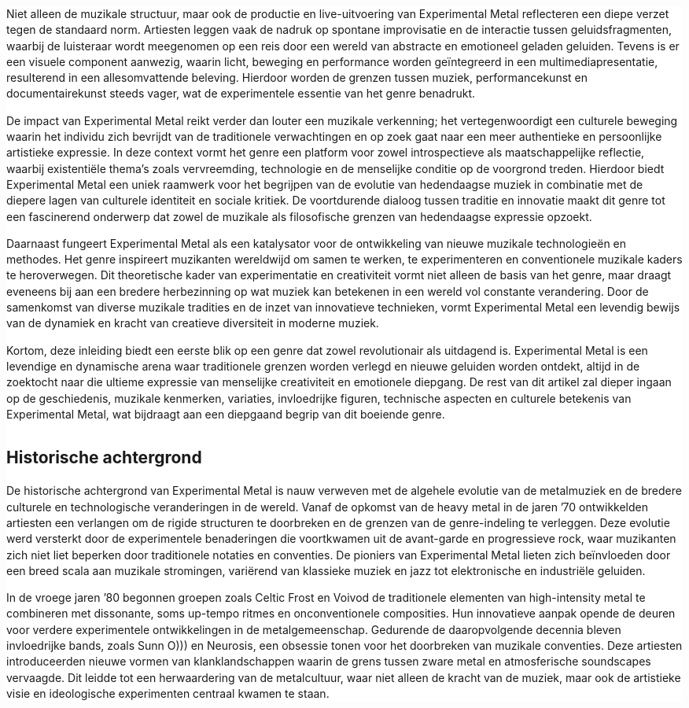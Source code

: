 Niet alleen de muzikale structuur, maar ook de productie en live-uitvoering van Experimental Metal reflecteren een diepe verzet tegen de standaard norm. Artiesten leggen vaak de nadruk op spontane improvisatie en de interactie tussen geluidsfragmenten, waarbij de luisteraar wordt meegenomen op een reis door een wereld van abstracte en emotioneel geladen geluiden. Tevens is er een visuele component aanwezig, waarin licht, beweging en performance worden geïntegreerd in een multimediapresentatie, resulterend in een allesomvattende beleving. Hierdoor worden de grenzen tussen muziek, performancekunst en documentairekunst steeds vager, wat de experimentele essentie van het genre benadrukt.  

De impact van Experimental Metal reikt verder dan louter een muzikale verkenning; het vertegenwoordigt een culturele beweging waarin het individu zich bevrijdt van de traditionele verwachtingen en op zoek gaat naar een meer authentieke en persoonlijke artistieke expressie. In deze context vormt het genre een platform voor zowel introspectieve als maatschappelijke reflectie, waarbij existentiële thema’s zoals vervreemding, technologie en de menselijke conditie op de voorgrond treden. Hierdoor biedt Experimental Metal een uniek raamwerk voor het begrijpen van de evolutie van hedendaagse muziek in combinatie met de diepere lagen van culturele identiteit en sociale kritiek. De voortdurende dialoog tussen traditie en innovatie maakt dit genre tot een fascinerend onderwerp dat zowel de muzikale als filosofische grenzen van hedendaagse expressie opzoekt.  

Daarnaast fungeert Experimental Metal als een katalysator voor de ontwikkeling van nieuwe muzikale technologieën en methodes. Het genre inspireert muzikanten wereldwijd om samen te werken, te experimenteren en conventionele muzikale kaders te heroverwegen. Dit theoretische kader van experimentatie en creativiteit vormt niet alleen de basis van het genre, maar draagt eveneens bij aan een bredere herbezinning op wat muziek kan betekenen in een wereld vol constante verandering. Door de samenkomst van diverse muzikale tradities en de inzet van innovatieve technieken, vormt Experimental Metal een levendig bewijs van de dynamiek en kracht van creatieve diversiteit in moderne muziek.  

Kortom, deze inleiding biedt een eerste blik op een genre dat zowel revolutionair als uitdagend is. Experimental Metal is een levendige en dynamische arena waar traditionele grenzen worden verlegd en nieuwe geluiden worden ontdekt, altijd in de zoektocht naar die ultieme expressie van menselijke creativiteit en emotionele diepgang. De rest van dit artikel zal dieper ingaan op de geschiedenis, muzikale kenmerken, variaties, invloedrijke figuren, technische aspecten en culturele betekenis van Experimental Metal, wat bijdraagt aan een diepgaand begrip van dit boeiende genre.


## Historische achtergrond

De historische achtergrond van Experimental Metal is nauw verweven met de algehele evolutie van de metalmuziek en de bredere culturele en technologische veranderingen in de wereld. Vanaf de opkomst van de heavy metal in de jaren ’70 ontwikkelden artiesten een verlangen om de rigide structuren te doorbreken en de grenzen van de genre-indeling te verleggen. Deze evolutie werd versterkt door de experimentele benaderingen die voortkwamen uit de avant-garde en progressieve rock, waar muzikanten zich niet liet beperken door traditionele notaties en conventies. De pioniers van Experimental Metal lieten zich beïnvloeden door een breed scala aan muzikale stromingen, variërend van klassieke muziek en jazz tot elektronische en industriële geluiden.  

In de vroege jaren ’80 begonnen groepen zoals Celtic Frost en Voivod de traditionele elementen van high-intensity metal te combineren met dissonante, soms up-tempo ritmes en onconventionele composities. Hun innovatieve aanpak opende de deuren voor verdere experimentele ontwikkelingen in de metalgemeenschap. Gedurende de daaropvolgende decennia bleven invloedrijke bands, zoals Sunn O))) en Neurosis, een obsessie tonen voor het doorbreken van muzikale conventies. Deze artiesten introduceerden nieuwe vormen van klanklandschappen waarin de grens tussen zware metal en atmosferische soundscapes vervaagde. Dit leidde tot een herwaardering van de metalcultuur, waar niet alleen de kracht van de muziek, maar ook de artistieke visie en ideologische experimenten centraal kwamen te staan.  
